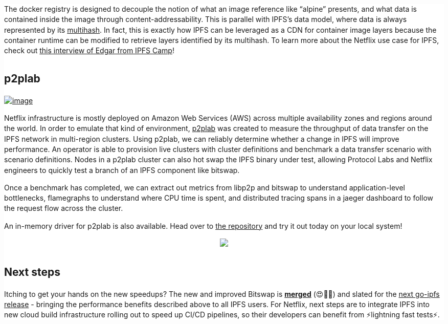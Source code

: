 The docker registry is designed to decouple the notion of what an image reference like “alpine” presents, and what data is contained inside the image through content-addressability. This is parallel with IPFS’s data model, where data is always represented by its [multihash](https://github.com/multiformats/multihash). In fact, this is exactly how IPFS can be leveraged as a CDN for container image layers because the container runtime can be modified to retrieve layers identified by its multihash. To learn more about the Netflix use case for IPFS, check out [this interview of Edgar from IPFS Camp](https://www.youtube.com/watch?v=wNfk05D887M)!

## p2plab

[![image](https://user-images.githubusercontent.com/618519/73901452-abc65080-4847-11ea-992c-b4b3690c3206.png)](github.com/Netflix/p2plab)

Netflix infrastructure is mostly deployed on Amazon Web Services (AWS) across multiple availability zones and regions around the world. In order to emulate that kind of environment, [p2plab](github.com/Netflix/p2plab) was created to measure the throughput of data transfer on the IPFS network in multi-region clusters. Using p2plab, we can reliably determine whether a change in IPFS will improve performance. An operator is able to provision live clusters with cluster definitions and benchmark a data transfer scenario with scenario definitions. Nodes in a p2plab cluster can also hot swap the IPFS binary under test, allowing Protocol Labs and Netflix engineers to quickly test a branch of an IPFS component like bitswap.

Once a benchmark has completed, we can extract out metrics from libp2p and bitswap to understand application-level bottlenecks, flamegraphs to understand where CPU time is spent, and distributed tracing spans in a jaeger dashboard to follow the request flow across the cluster.

An in-memory driver for p2plab is also available. Head over to [the repository](https://github.com/Netflix/p2plab) and try it out today on your local system!

<p align="center">
<a href="https://asciinema.org/a/264008">
<img width="500" src="https://asciinema.org/a/264008.svg">
</a>
</p>

## Next steps

Itching to get your hands on the new speedups? The new and improved Bitswap is **[merged](https://github.com/ipfs/go-bitswap/pull/189)** (😍🎉🚀) and slated for the [next go-ipfs release](https://github.com/ipfs/go-ipfs/issues/6776) - bringing the performance benefits described above to all IPFS users. For Netflix, next steps are to integrate IPFS into new cloud build infrastructure rolling out to speed up CI/CD pipelines, so their developers can benefit from ⚡lightning fast tests⚡.
